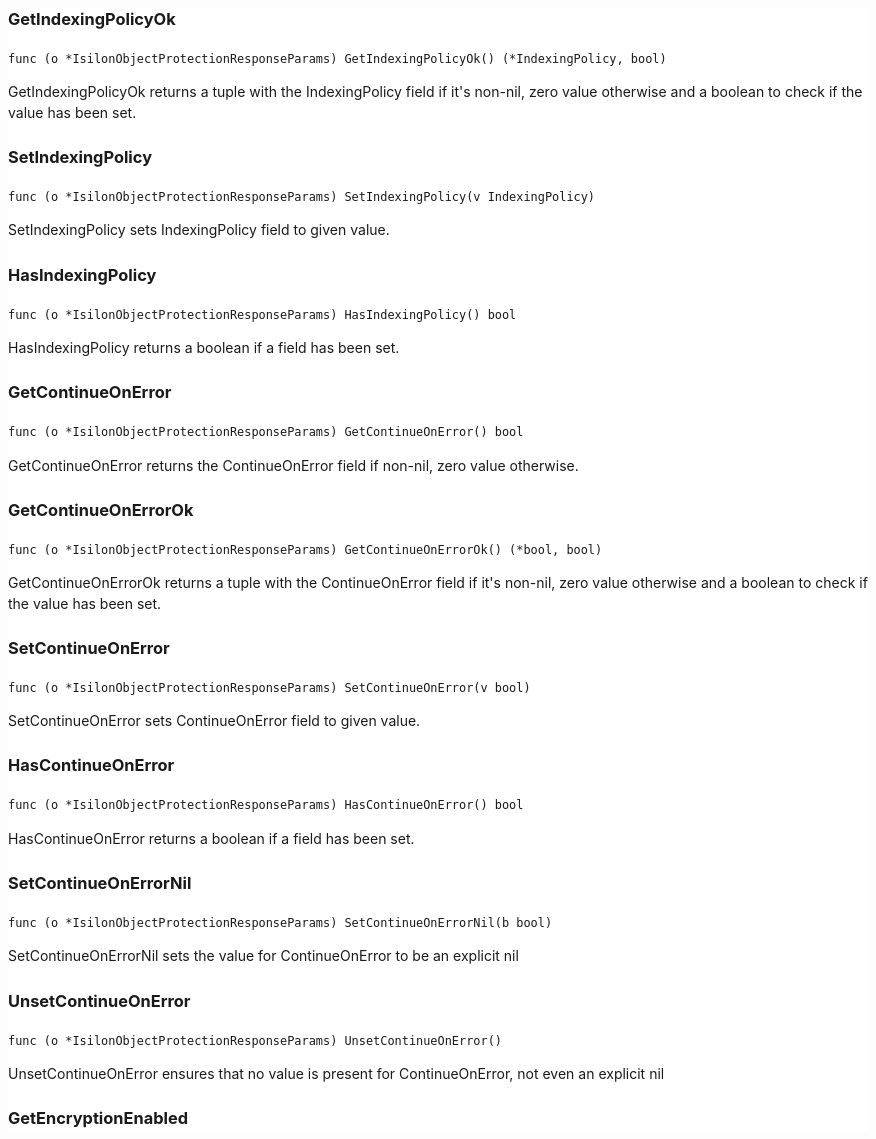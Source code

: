 ### GetIndexingPolicyOk

`func (o *IsilonObjectProtectionResponseParams) GetIndexingPolicyOk() (*IndexingPolicy, bool)`

GetIndexingPolicyOk returns a tuple with the IndexingPolicy field if it's non-nil, zero value otherwise
and a boolean to check if the value has been set.

### SetIndexingPolicy

`func (o *IsilonObjectProtectionResponseParams) SetIndexingPolicy(v IndexingPolicy)`

SetIndexingPolicy sets IndexingPolicy field to given value.

### HasIndexingPolicy

`func (o *IsilonObjectProtectionResponseParams) HasIndexingPolicy() bool`

HasIndexingPolicy returns a boolean if a field has been set.

### GetContinueOnError

`func (o *IsilonObjectProtectionResponseParams) GetContinueOnError() bool`

GetContinueOnError returns the ContinueOnError field if non-nil, zero value otherwise.

### GetContinueOnErrorOk

`func (o *IsilonObjectProtectionResponseParams) GetContinueOnErrorOk() (*bool, bool)`

GetContinueOnErrorOk returns a tuple with the ContinueOnError field if it's non-nil, zero value otherwise
and a boolean to check if the value has been set.

### SetContinueOnError

`func (o *IsilonObjectProtectionResponseParams) SetContinueOnError(v bool)`

SetContinueOnError sets ContinueOnError field to given value.

### HasContinueOnError

`func (o *IsilonObjectProtectionResponseParams) HasContinueOnError() bool`

HasContinueOnError returns a boolean if a field has been set.

### SetContinueOnErrorNil

`func (o *IsilonObjectProtectionResponseParams) SetContinueOnErrorNil(b bool)`

 SetContinueOnErrorNil sets the value for ContinueOnError to be an explicit nil

### UnsetContinueOnError
`func (o *IsilonObjectProtectionResponseParams) UnsetContinueOnError()`

UnsetContinueOnError ensures that no value is present for ContinueOnError, not even an explicit nil
### GetEncryptionEnabled
